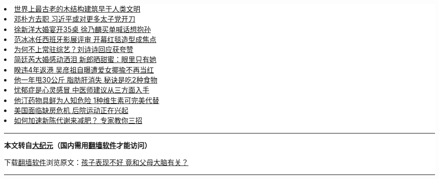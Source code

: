 <li><a href="https://github.com/19920513/djy/blob/master/gb/23/9/24/n14080303.md#1">世界上最古老的木结构建筑早于人类文明</a></li>
<li><a href="https://github.com/19920513/djy/blob/master/gb/23/9/23/n14079877.md#1">邓朴方去职 习近平或对更多太子党开刀</a></li>
<li><a href="https://github.com/19920513/djy/blob/master/gb/23/9/24/n14080019.md#1">徐新洋大婚宴开35桌 徐乃麟买单喊话想抱孙</a></li>
<li><a href="https://github.com/19920513/djy/blob/master/gb/23/9/24/n14080305.md#1">范冰冰任西班牙影展评审 开幕红毯造型成焦点</a></li>
<li><a href="https://github.com/19920513/djy/blob/master/gb/23/9/24/n14080342.md#1">为何不上常驻综艺？刘诗诗回应获夸赞</a></li>
<li><a href="https://github.com/19920513/djy/blob/master/gb/23/9/24/n14080166.md#1">简廷芮大婚感动洒泪 新郎晒甜蜜：眼里只有她</a></li>
<li><a href="https://github.com/19920513/djy/blob/master/gb/23/9/24/n14080359.md#1">睽违4年返港 吴彦祖自曝遭爱女揶揄不再当红</a></li>
<li><a href="https://github.com/19920513/djy/blob/master/gb/23/9/16/n14074775.md#1">他一年甩30公斤 脂肪肝消失 秘诀是吃2种食物</a></li>
<li><a href="https://github.com/19920513/djy/blob/master/gb/23/8/26/n14061511.md#1">忧郁症是心灵感冒 中医师建议从三方面入手</a></li>
<li><a href="https://github.com/19920513/djy/blob/master/gb/23/9/16/n14075086.md#1">他汀药物具鲜为人知危险  1种维生素可完美代替</a></li>
<li><a href="https://github.com/19920513/djy/blob/master/gb/23/9/23/n14079734.md#1">美国面临缺房危机 后院运动正在兴起</a></li>
<li><a href="https://github.com/19920513/djy/blob/master/gb/23/9/24/n14080133.md#1">如何加速新陈代谢来减肥？ 专家教你三招</a></li>
<hr>

<strong>本文转自<a href="https://www.epochtimes.com">大纪元</a>（国内需用<a href="https://github.com/19920513/www/blob/master/README.md#8">翻墙软件</a>才能访问）</strong><p>下载<a href="https://github.com/19920513/www/blob/master/README.md#8">翻墙软件</a>浏览原文：<a href="https://www.epochtimes.com/gb/23/8/25/n14060965.htm">孩子表现不好 竟和父母大脑有关？</a></p><hr>
